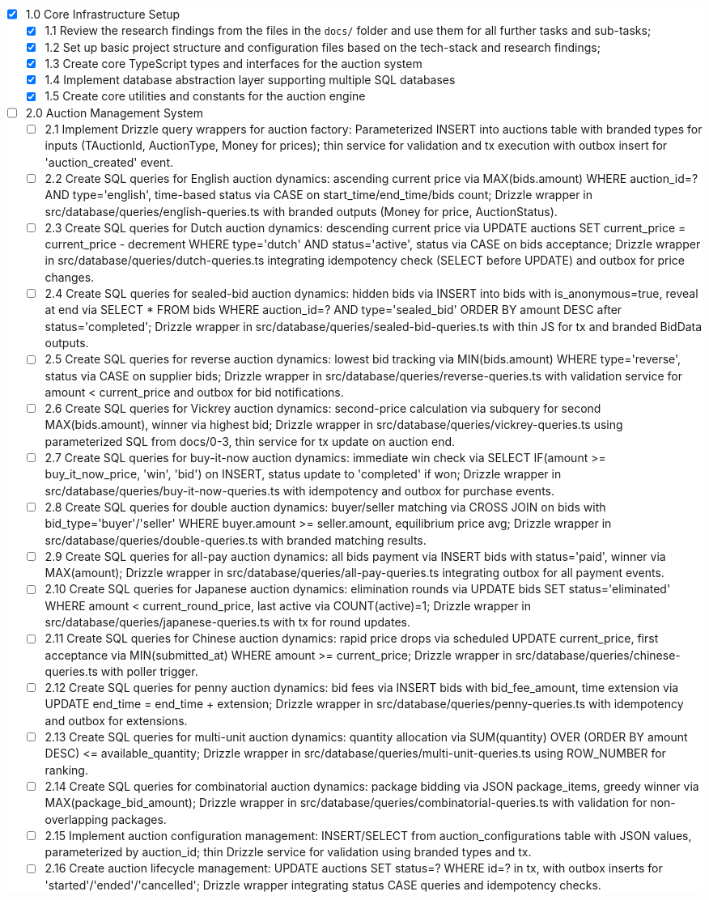 - [x] 1.0 Core Infrastructure Setup
  - [x] 1.1 Review the research findings from the files in the `docs/` folder and use them for all further tasks and sub-tasks;
  - [x] 1.2 Set up basic project structure and configuration files based on the tech-stack and research findings;
  - [x] 1.3 Create core TypeScript types and interfaces for the auction system
  - [x] 1.4 Implement database abstraction layer supporting multiple SQL databases
  - [x] 1.5 Create core utilities and constants for the auction engine

- [ ] 2.0 Auction Management System
  - [ ] 2.1 Implement Drizzle query wrappers for auction factory: Parameterized INSERT into auctions table with branded types for inputs (TAuctionId, AuctionType, Money for prices); thin service for validation and tx execution with outbox insert for 'auction_created' event.
  - [ ] 2.2 Create SQL queries for English auction dynamics: ascending current price via MAX(bids.amount) WHERE auction_id=? AND type='english', time-based status via CASE on start_time/end_time/bids count; Drizzle wrapper in src/database/queries/english-queries.ts with branded outputs (Money for price, AuctionStatus).
  - [ ] 2.3 Create SQL queries for Dutch auction dynamics: descending current price via UPDATE auctions SET current_price = current_price - decrement WHERE type='dutch' AND status='active', status via CASE on bids acceptance; Drizzle wrapper in src/database/queries/dutch-queries.ts integrating idempotency check (SELECT before UPDATE) and outbox for price changes.
  - [ ] 2.4 Create SQL queries for sealed-bid auction dynamics: hidden bids via INSERT into bids with is_anonymous=true, reveal at end via SELECT * FROM bids WHERE auction_id=? AND type='sealed_bid' ORDER BY amount DESC after status='completed'; Drizzle wrapper in src/database/queries/sealed-bid-queries.ts with thin JS for tx and branded BidData outputs.
  - [ ] 2.5 Create SQL queries for reverse auction dynamics: lowest bid tracking via MIN(bids.amount) WHERE type='reverse', status via CASE on supplier bids; Drizzle wrapper in src/database/queries/reverse-queries.ts with validation service for amount < current_price and outbox for bid notifications.
  - [ ] 2.6 Create SQL queries for Vickrey auction dynamics: second-price calculation via subquery for second MAX(bids.amount), winner via highest bid; Drizzle wrapper in src/database/queries/vickrey-queries.ts using parameterized SQL from docs/0-3, thin service for tx update on auction end.
  - [ ] 2.7 Create SQL queries for buy-it-now auction dynamics: immediate win check via SELECT IF(amount >= buy_it_now_price, 'win', 'bid') on INSERT, status update to 'completed' if won; Drizzle wrapper in src/database/queries/buy-it-now-queries.ts with idempotency and outbox for purchase events.
  - [ ] 2.8 Create SQL queries for double auction dynamics: buyer/seller matching via CROSS JOIN on bids with bid_type='buyer'/'seller' WHERE buyer.amount >= seller.amount, equilibrium price avg; Drizzle wrapper in src/database/queries/double-queries.ts with branded matching results.
  - [ ] 2.9 Create SQL queries for all-pay auction dynamics: all bids payment via INSERT bids with status='paid', winner via MAX(amount); Drizzle wrapper in src/database/queries/all-pay-queries.ts integrating outbox for all payment events.
  - [ ] 2.10 Create SQL queries for Japanese auction dynamics: elimination rounds via UPDATE bids SET status='eliminated' WHERE amount < current_round_price, last active via COUNT(active)=1; Drizzle wrapper in src/database/queries/japanese-queries.ts with tx for round updates.
  - [ ] 2.11 Create SQL queries for Chinese auction dynamics: rapid price drops via scheduled UPDATE current_price, first acceptance via MIN(submitted_at) WHERE amount >= current_price; Drizzle wrapper in src/database/queries/chinese-queries.ts with poller trigger.
  - [ ] 2.12 Create SQL queries for penny auction dynamics: bid fees via INSERT bids with bid_fee_amount, time extension via UPDATE end_time = end_time + extension; Drizzle wrapper in src/database/queries/penny-queries.ts with idempotency and outbox for extensions.
  - [ ] 2.13 Create SQL queries for multi-unit auction dynamics: quantity allocation via SUM(quantity) OVER (ORDER BY amount DESC) <= available_quantity; Drizzle wrapper in src/database/queries/multi-unit-queries.ts using ROW_NUMBER for ranking.
  - [ ] 2.14 Create SQL queries for combinatorial auction dynamics: package bidding via JSON package_items, greedy winner via MAX(package_bid_amount); Drizzle wrapper in src/database/queries/combinatorial-queries.ts with validation for non-overlapping packages.
  - [ ] 2.15 Implement auction configuration management: INSERT/SELECT from auction_configurations table with JSON values, parameterized by auction_id; thin Drizzle service for validation using branded types and tx.
  - [ ] 2.16 Create auction lifecycle management: UPDATE auctions SET status=? WHERE id=? in tx, with outbox inserts for 'started'/'ended'/'cancelled'; Drizzle wrapper integrating status CASE queries and idempotency checks.
